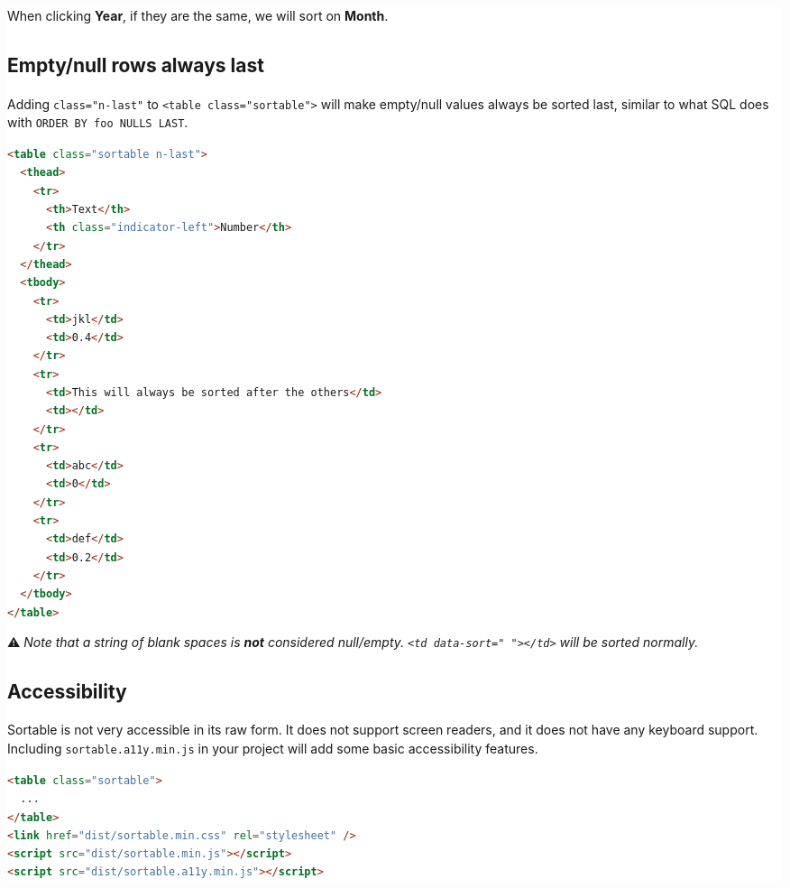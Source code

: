 When clicking **Year**, if they are the same, we will sort on **Month**.

## Empty/null rows always last

Adding `class="n-last"` to `<table class="sortable">` will make empty/null values always be sorted last, similar to what SQL does with `ORDER BY foo NULLS LAST`.

```html
<table class="sortable n-last">
  <thead>
    <tr>
      <th>Text</th>
      <th class="indicator-left">Number</th>
    </tr>
  </thead>
  <tbody>
    <tr>
      <td>jkl</td>
      <td>0.4</td>
    </tr>
    <tr>
      <td>This will always be sorted after the others</td>
      <td></td>
    </tr>
    <tr>
      <td>abc</td>
      <td>0</td>
    </tr>
    <tr>
      <td>def</td>
      <td>0.2</td>
    </tr>
  </tbody>
</table>
```

⚠️ _Note that a string of blank spaces is **not** considered null/empty. `<td data-sort=" "></td>` will be sorted normally._

## Accessibility

Sortable is not very accessible in its raw form. It does not support screen readers, and it does not have any keyboard support. Including `sortable.a11y.min.js` in your project will add some basic accessibility features.

```html
<table class="sortable">
  ...
</table>
<link href="dist/sortable.min.css" rel="stylesheet" />
<script src="dist/sortable.min.js"></script>
<script src="dist/sortable.a11y.min.js"></script>
```
